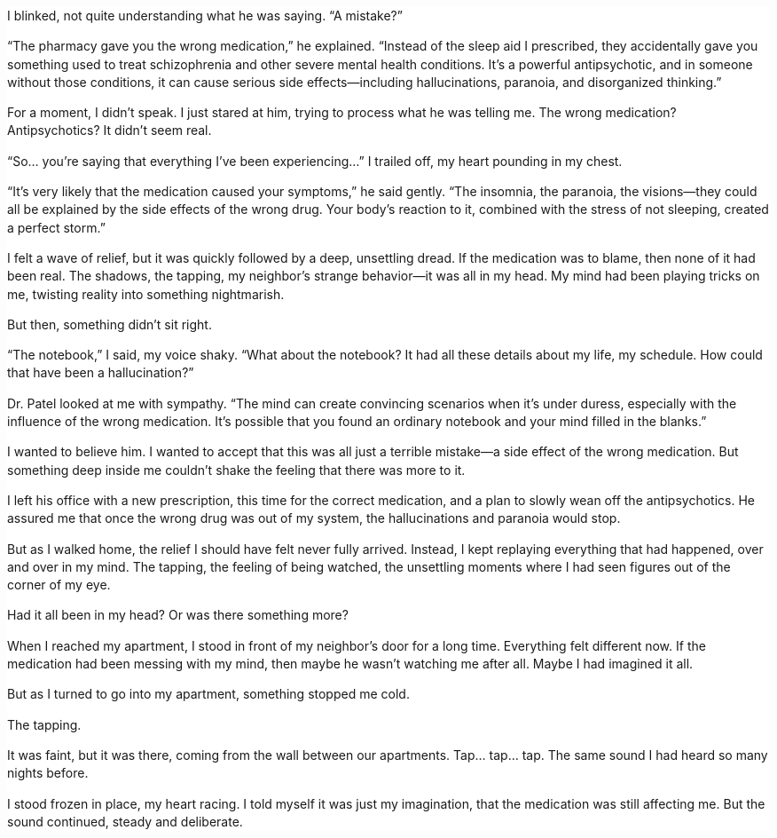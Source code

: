 I blinked, not quite understanding what he was saying. “A mistake?”

“The pharmacy gave you the wrong medication,” he explained. “Instead of the sleep aid I prescribed, they accidentally gave you something used to treat schizophrenia and other severe mental health conditions. It’s a powerful antipsychotic, and in someone without those conditions, it can cause serious side effects—including hallucinations, paranoia, and disorganized thinking.”

For a moment, I didn’t speak. I just stared at him, trying to process what he was telling me. The wrong medication? Antipsychotics? It didn’t seem real.

“So… you’re saying that everything I’ve been experiencing…” I trailed off, my heart pounding in my chest.

“It’s very likely that the medication caused your symptoms,” he said gently. “The insomnia, the paranoia, the visions—they could all be explained by the side effects of the wrong drug. Your body’s reaction to it, combined with the stress of not sleeping, created a perfect storm.”

I felt a wave of relief, but it was quickly followed by a deep, unsettling dread. If the medication was to blame, then none of it had been real. The shadows, the tapping, my neighbor’s strange behavior—it was all in my head. My mind had been playing tricks on me, twisting reality into something nightmarish.

But then, something didn’t sit right.

“The notebook,” I said, my voice shaky. “What about the notebook? It had all these details about my life, my schedule. How could that have been a hallucination?”

Dr. Patel looked at me with sympathy. “The mind can create convincing scenarios when it’s under duress, especially with the influence of the wrong medication. It’s possible that you found an ordinary notebook and your mind filled in the blanks.”

I wanted to believe him. I wanted to accept that this was all just a terrible mistake—a side effect of the wrong medication. But something deep inside me couldn’t shake the feeling that there was more to it.

I left his office with a new prescription, this time for the correct medication, and a plan to slowly wean off the antipsychotics. He assured me that once the wrong drug was out of my system, the hallucinations and paranoia would stop.

But as I walked home, the relief I should have felt never fully arrived. Instead, I kept replaying everything that had happened, over and over in my mind. The tapping, the feeling of being watched, the unsettling moments where I had seen figures out of the corner of my eye.

Had it all been in my head? Or was there something more?

When I reached my apartment, I stood in front of my neighbor’s door for a long time. Everything felt different now. If the medication had been messing with my mind, then maybe he wasn’t watching me after all. Maybe I had imagined it all.

But as I turned to go into my apartment, something stopped me cold.

The tapping.

It was faint, but it was there, coming from the wall between our apartments. Tap… tap… tap. The same sound I had heard so many nights before.

I stood frozen in place, my heart racing. I told myself it was just my imagination, that the medication was still affecting me. But the sound continued, steady and deliberate.
